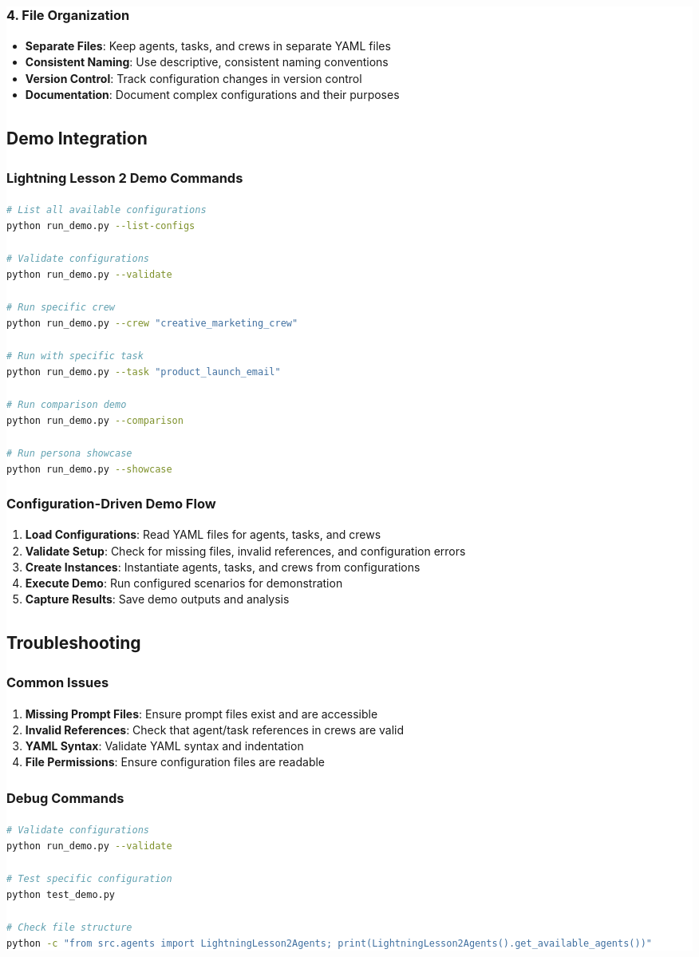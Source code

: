 ### 4. File Organization
- **Separate Files**: Keep agents, tasks, and crews in separate YAML files
- **Consistent Naming**: Use descriptive, consistent naming conventions
- **Version Control**: Track configuration changes in version control
- **Documentation**: Document complex configurations and their purposes

## Demo Integration

### Lightning Lesson 2 Demo Commands
```bash
# List all available configurations
python run_demo.py --list-configs

# Validate configurations
python run_demo.py --validate

# Run specific crew
python run_demo.py --crew "creative_marketing_crew"

# Run with specific task
python run_demo.py --task "product_launch_email"

# Run comparison demo
python run_demo.py --comparison

# Run persona showcase
python run_demo.py --showcase
```

### Configuration-Driven Demo Flow
1. **Load Configurations**: Read YAML files for agents, tasks, and crews
2. **Validate Setup**: Check for missing files, invalid references, and configuration errors
3. **Create Instances**: Instantiate agents, tasks, and crews from configurations
4. **Execute Demo**: Run configured scenarios for demonstration
5. **Capture Results**: Save demo outputs and analysis

## Troubleshooting

### Common Issues
1. **Missing Prompt Files**: Ensure prompt files exist and are accessible
2. **Invalid References**: Check that agent/task references in crews are valid
3. **YAML Syntax**: Validate YAML syntax and indentation
4. **File Permissions**: Ensure configuration files are readable

### Debug Commands
```bash
# Validate configurations
python run_demo.py --validate

# Test specific configuration
python test_demo.py

# Check file structure
python -c "from src.agents import LightningLesson2Agents; print(LightningLesson2Agents().get_available_agents())"
```
